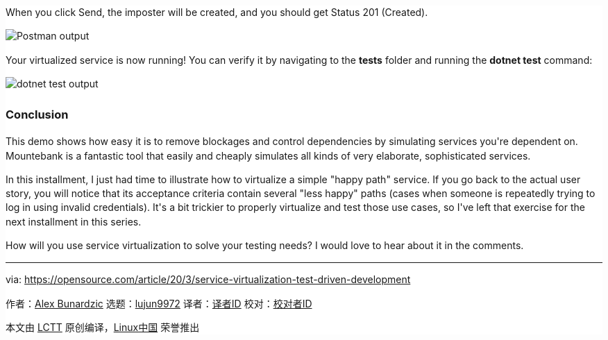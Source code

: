When you click Send, the imposter will be created, and you should get Status 201 (Created).

![Postman output][11]

Your virtualized service is now running! You can verify it by navigating to the **tests** folder and running the **dotnet test** command:

![dotnet test output][12]

### Conclusion

This demo shows how easy it is to remove blockages and control dependencies by simulating services you're dependent on. Mountebank is a fantastic tool that easily and cheaply simulates all kinds of very elaborate, sophisticated services.

In this installment, I just had time to illustrate how to virtualize a simple "happy path" service. If you go back to the actual user story, you will notice that its acceptance criteria contain several "less happy" paths (cases when someone is repeatedly trying to log in using invalid credentials). It's a bit trickier to properly virtualize and test those use cases, so I've left that exercise for the next installment in this series.

How will you use service virtualization to solve your testing needs? I would love to hear about it in the comments.

--------------------------------------------------------------------------------

via: https://opensource.com/article/20/3/service-virtualization-test-driven-development

作者：[Alex Bunardzic][a]
选题：[lujun9972][b]
译者：[译者ID](https://github.com/译者ID)
校对：[校对者ID](https://github.com/校对者ID)

本文由 [LCTT](https://github.com/LCTT/TranslateProject) 原创编译，[Linux中国](https://linux.cn/) 荣誉推出

[a]: https://opensource.com/users/alex-bunardzic
[b]: https://github.com/lujun9972
[1]: https://opensource.com/sites/default/files/styles/image-full-size/public/lead-images/laptop_screen_desk_work_chat_text.png?itok=UXqIDRDD (Person using a laptop)
[2]: https://opensource.com/article/19/8/mutation-testing-evolution-tdd
[3]: https://opensource.com/article/19/9/mutation-testing-example-tdd
[4]: https://opensource.com/article/20/2/automate-unit-tests
[5]: http://www.google.com/search?q=new+msdn.microsoft.com
[6]: https://opensource.com/sites/default/files/uploads/dotnet-test.png (Output of dotnet.test)
[7]: http://www.mbtest.org/
[8]: https://opensource.com/sites/default/files/uploads/mountebank-startup.png (mountebank startup)
[9]: https://curl.haxx.se/
[10]: https://www.postman.com/
[11]: https://opensource.com/sites/default/files/uploads/status-201.png (Postman output)
[12]: https://opensource.com/sites/default/files/uploads/dotnet-test2.png (dotnet test output)


[#]: collector: (lujun9972)
[#]: translator: ( )
[#]: reviewer: ( )
[#]: publisher: ( )
[#]: url: ( )
[#]: subject: (How service virtualization relates to test-driven development)
[#]: via: (https://opensource.com/article/20/3/service-virtualization-test-driven-development)
[#]: author: (Alex Bunardzic https://opensource.com/users/alex-bunardzic)